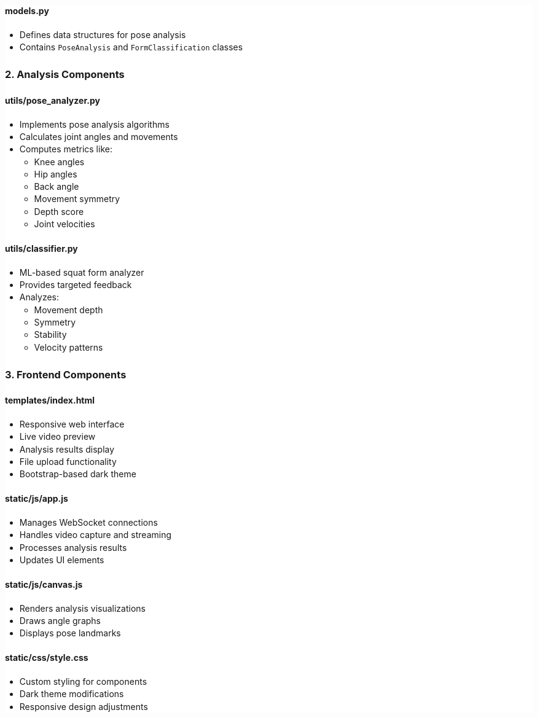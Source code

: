 #### models.py
- Defines data structures for pose analysis
- Contains `PoseAnalysis` and `FormClassification` classes

### 2. Analysis Components

#### utils/pose_analyzer.py
- Implements pose analysis algorithms
- Calculates joint angles and movements
- Computes metrics like:
  - Knee angles
  - Hip angles
  - Back angle
  - Movement symmetry
  - Depth score
  - Joint velocities

#### utils/classifier.py
- ML-based squat form analyzer
- Provides targeted feedback
- Analyzes:
  - Movement depth
  - Symmetry
  - Stability
  - Velocity patterns

### 3. Frontend Components

#### templates/index.html
- Responsive web interface
- Live video preview
- Analysis results display
- File upload functionality
- Bootstrap-based dark theme

#### static/js/app.js
- Manages WebSocket connections
- Handles video capture and streaming
- Processes analysis results
- Updates UI elements

#### static/js/canvas.js
- Renders analysis visualizations
- Draws angle graphs
- Displays pose landmarks

#### static/css/style.css
- Custom styling for components
- Dark theme modifications
- Responsive design adjustments

